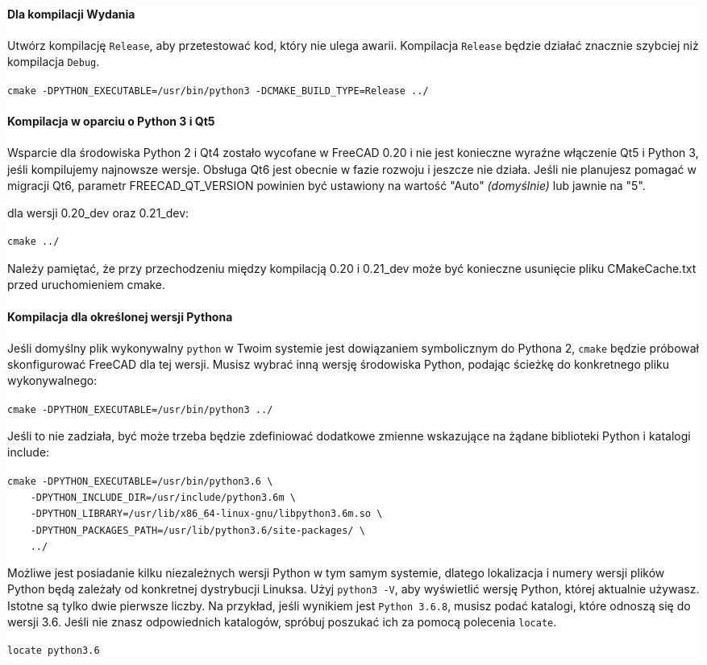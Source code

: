 #### Dla kompilacji Wydania

Utwórz kompilację `Release`, aby przetestować kod, który nie ulega awarii. Kompilacja `Release` będzie działać znacznie szybciej niż kompilacja `Debug`.

```
cmake -DPYTHON_EXECUTABLE=/usr/bin/python3 -DCMAKE_BUILD_TYPE=Release ../

```

#### Kompilacja w oparciu o Python 3 i Qt5

Wsparcie dla środowiska Python 2 i Qt4 zostało wycofane w FreeCAD 0.20 i nie jest konieczne wyraźne włączenie Qt5 i Python 3, jeśli kompilujemy najnowsze wersje. Obsługa Qt6 jest obecnie w fazie rozwoju i jeszcze nie działa. Jeśli nie planujesz pomagać w migracji Qt6, parametr FREECAD\_QT\_VERSION powinien być ustawiony na wartość "Auto" *(domyślnie)* lub jawnie na "5".

dla wersji 0.20\_dev oraz 0.21\_dev:

```
cmake ../

```

Należy pamiętać, że przy przechodzeniu między kompilacją 0.20 i 0.21\_dev może być konieczne usunięcie pliku CMakeCache.txt przed uruchomieniem cmake.

#### Kompilacja dla określonej wersji Pythona

Jeśli domyślny plik wykonywalny `python` w Twoim systemie jest dowiązaniem symbolicznym do Pythona 2, `cmake` będzie próbował skonfigurować FreeCAD dla tej wersji. Musisz wybrać inną wersję środowiska Python, podając ścieżkę do konkretnego pliku wykonywalnego:

```
cmake -DPYTHON_EXECUTABLE=/usr/bin/python3 ../

```

Jeśli to nie zadziała, być może trzeba będzie zdefiniować dodatkowe zmienne wskazujące na żądane biblioteki Python i katalogi include:

```
cmake -DPYTHON_EXECUTABLE=/usr/bin/python3.6 \
    -DPYTHON_INCLUDE_DIR=/usr/include/python3.6m \
    -DPYTHON_LIBRARY=/usr/lib/x86_64-linux-gnu/libpython3.6m.so \
    -DPYTHON_PACKAGES_PATH=/usr/lib/python3.6/site-packages/ \
    ../

```

Możliwe jest posiadanie kilku niezależnych wersji Python w tym samym systemie, dlatego lokalizacja i numery wersji plików Python będą zależały od konkretnej dystrybucji Linuksa. Użyj `python3 -V`, aby wyświetlić wersję Python, której aktualnie używasz. Istotne są tylko dwie pierwsze liczby. Na przykład, jeśli wynikiem jest `Python 3.6.8`, musisz podać katalogi, które odnoszą się do wersji 3.6. Jeśli nie znasz odpowiednich katalogów, spróbuj poszukać ich za pomocą polecenia `locate`.

```
locate python3.6

```
